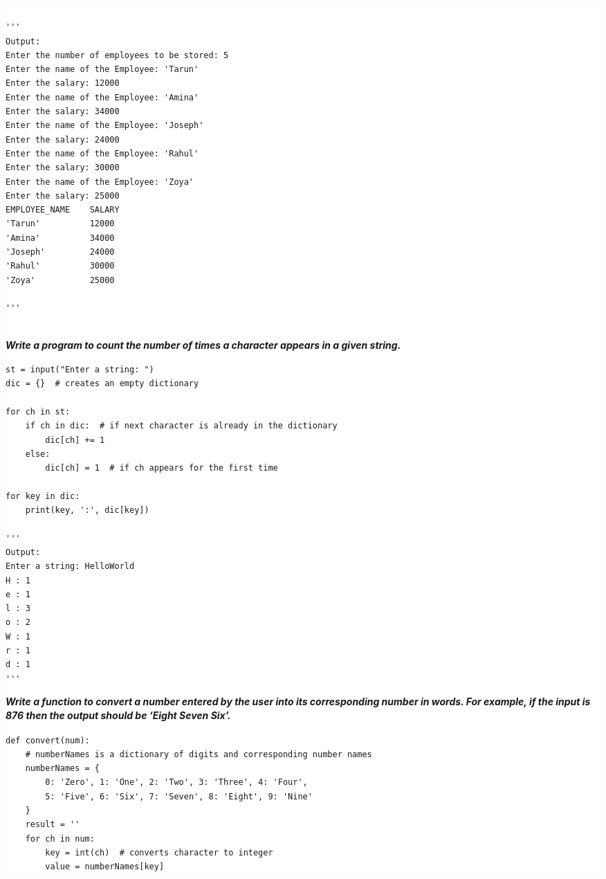 ```

'''
Output:
Enter the number of employees to be stored: 5
Enter the name of the Employee: 'Tarun'
Enter the salary: 12000
Enter the name of the Employee: 'Amina'
Enter the salary: 34000
Enter the name of the Employee: 'Joseph'
Enter the salary: 24000
Enter the name of the Employee: 'Rahul'
Enter the salary: 30000
Enter the name of the Employee: 'Zoya'
Enter the salary: 25000
EMPLOYEE_NAME    SALARY
'Tarun'          12000
'Amina'          34000
'Joseph'         24000
'Rahul'          30000
'Zoya'           25000

'''


```
***Write a program to count the number of times a character appears in a given string.***
```
st = input("Enter a string: ")
dic = {}  # creates an empty dictionary

for ch in st:
    if ch in dic:  # if next character is already in the dictionary
        dic[ch] += 1
    else:
        dic[ch] = 1  # if ch appears for the first time

for key in dic:
    print(key, ':', dic[key])

'''
Output:
Enter a string: HelloWorld
H : 1
e : 1
l : 3
o : 2
W : 1
r : 1
d : 1
'''
```
***Write a function to convert a number entered by the user into its corresponding number in words. For example, if the input is 876 then the output should be ‘Eight Seven Six’.***
```
def convert(num):
    # numberNames is a dictionary of digits and corresponding number names
    numberNames = {
        0: 'Zero', 1: 'One', 2: 'Two', 3: 'Three', 4: 'Four',
        5: 'Five', 6: 'Six', 7: 'Seven', 8: 'Eight', 9: 'Nine'
    }
    result = ''
    for ch in num:
        key = int(ch)  # converts character to integer
        value = numberNames[key]
```